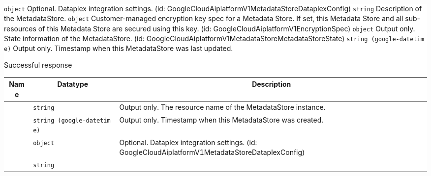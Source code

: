 <tr>
    <td><CopyableCode code="dataplexConfig" /></td>
    <td><code>object</code></td>
    <td>Optional. Dataplex integration settings. (id: GoogleCloudAiplatformV1MetadataStoreDataplexConfig)</td>
</tr>
<tr>
    <td><CopyableCode code="description" /></td>
    <td><code>string</code></td>
    <td>Description of the MetadataStore.</td>
</tr>
<tr>
    <td><CopyableCode code="encryptionSpec" /></td>
    <td><code>object</code></td>
    <td>Customer-managed encryption key spec for a Metadata Store. If set, this Metadata Store and all sub-resources of this Metadata Store are secured using this key. (id: GoogleCloudAiplatformV1EncryptionSpec)</td>
</tr>
<tr>
    <td><CopyableCode code="state" /></td>
    <td><code>object</code></td>
    <td>Output only. State information of the MetadataStore. (id: GoogleCloudAiplatformV1MetadataStoreMetadataStoreState)</td>
</tr>
<tr>
    <td><CopyableCode code="updateTime" /></td>
    <td><code>string (google-datetime)</code></td>
    <td>Output only. Timestamp when this MetadataStore was last updated.</td>
</tr>
</tbody>
</table>
</TabItem>
<TabItem value="list">

Successful response

<table>
<thead>
    <tr>
    <th>Name</th>
    <th>Datatype</th>
    <th>Description</th>
    </tr>
</thead>
<tbody>
<tr>
    <td><CopyableCode code="name" /></td>
    <td><code>string</code></td>
    <td>Output only. The resource name of the MetadataStore instance.</td>
</tr>
<tr>
    <td><CopyableCode code="createTime" /></td>
    <td><code>string (google-datetime)</code></td>
    <td>Output only. Timestamp when this MetadataStore was created.</td>
</tr>
<tr>
    <td><CopyableCode code="dataplexConfig" /></td>
    <td><code>object</code></td>
    <td>Optional. Dataplex integration settings. (id: GoogleCloudAiplatformV1MetadataStoreDataplexConfig)</td>
</tr>
<tr>
    <td><CopyableCode code="description" /></td>
    <td><code>string</code></td>